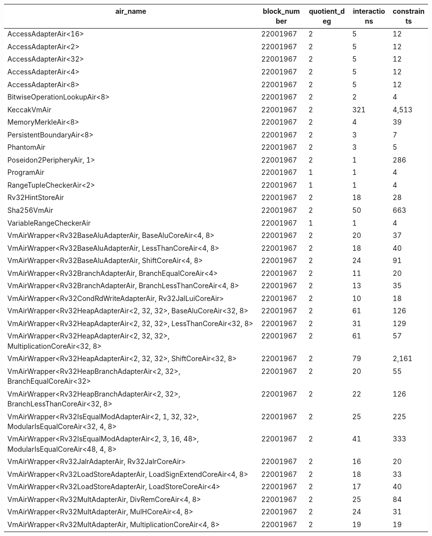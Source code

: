 | air_name | block_number | quotient_deg | interactions | constraints |
| --- | --- | --- | --- | --- |
| AccessAdapterAir<16> | 22001967 | 2 | 5 | 12 | 
| AccessAdapterAir<2> | 22001967 | 2 | 5 | 12 | 
| AccessAdapterAir<32> | 22001967 | 2 | 5 | 12 | 
| AccessAdapterAir<4> | 22001967 | 2 | 5 | 12 | 
| AccessAdapterAir<8> | 22001967 | 2 | 5 | 12 | 
| BitwiseOperationLookupAir<8> | 22001967 | 2 | 2 | 4 | 
| KeccakVmAir | 22001967 | 2 | 321 | 4,513 | 
| MemoryMerkleAir<8> | 22001967 | 2 | 4 | 39 | 
| PersistentBoundaryAir<8> | 22001967 | 2 | 3 | 7 | 
| PhantomAir | 22001967 | 2 | 3 | 5 | 
| Poseidon2PeripheryAir<BabyBearParameters>, 1> | 22001967 | 2 | 1 | 286 | 
| ProgramAir | 22001967 | 1 | 1 | 4 | 
| RangeTupleCheckerAir<2> | 22001967 | 1 | 1 | 4 | 
| Rv32HintStoreAir | 22001967 | 2 | 18 | 28 | 
| Sha256VmAir | 22001967 | 2 | 50 | 663 | 
| VariableRangeCheckerAir | 22001967 | 1 | 1 | 4 | 
| VmAirWrapper<Rv32BaseAluAdapterAir, BaseAluCoreAir<4, 8> | 22001967 | 2 | 20 | 37 | 
| VmAirWrapper<Rv32BaseAluAdapterAir, LessThanCoreAir<4, 8> | 22001967 | 2 | 18 | 40 | 
| VmAirWrapper<Rv32BaseAluAdapterAir, ShiftCoreAir<4, 8> | 22001967 | 2 | 24 | 91 | 
| VmAirWrapper<Rv32BranchAdapterAir, BranchEqualCoreAir<4> | 22001967 | 2 | 11 | 20 | 
| VmAirWrapper<Rv32BranchAdapterAir, BranchLessThanCoreAir<4, 8> | 22001967 | 2 | 13 | 35 | 
| VmAirWrapper<Rv32CondRdWriteAdapterAir, Rv32JalLuiCoreAir> | 22001967 | 2 | 10 | 18 | 
| VmAirWrapper<Rv32HeapAdapterAir<2, 32, 32>, BaseAluCoreAir<32, 8> | 22001967 | 2 | 61 | 126 | 
| VmAirWrapper<Rv32HeapAdapterAir<2, 32, 32>, LessThanCoreAir<32, 8> | 22001967 | 2 | 31 | 129 | 
| VmAirWrapper<Rv32HeapAdapterAir<2, 32, 32>, MultiplicationCoreAir<32, 8> | 22001967 | 2 | 61 | 57 | 
| VmAirWrapper<Rv32HeapAdapterAir<2, 32, 32>, ShiftCoreAir<32, 8> | 22001967 | 2 | 79 | 2,161 | 
| VmAirWrapper<Rv32HeapBranchAdapterAir<2, 32>, BranchEqualCoreAir<32> | 22001967 | 2 | 20 | 55 | 
| VmAirWrapper<Rv32HeapBranchAdapterAir<2, 32>, BranchLessThanCoreAir<32, 8> | 22001967 | 2 | 22 | 126 | 
| VmAirWrapper<Rv32IsEqualModAdapterAir<2, 1, 32, 32>, ModularIsEqualCoreAir<32, 4, 8> | 22001967 | 2 | 25 | 225 | 
| VmAirWrapper<Rv32IsEqualModAdapterAir<2, 3, 16, 48>, ModularIsEqualCoreAir<48, 4, 8> | 22001967 | 2 | 41 | 333 | 
| VmAirWrapper<Rv32JalrAdapterAir, Rv32JalrCoreAir> | 22001967 | 2 | 16 | 20 | 
| VmAirWrapper<Rv32LoadStoreAdapterAir, LoadSignExtendCoreAir<4, 8> | 22001967 | 2 | 18 | 33 | 
| VmAirWrapper<Rv32LoadStoreAdapterAir, LoadStoreCoreAir<4> | 22001967 | 2 | 17 | 40 | 
| VmAirWrapper<Rv32MultAdapterAir, DivRemCoreAir<4, 8> | 22001967 | 2 | 25 | 84 | 
| VmAirWrapper<Rv32MultAdapterAir, MulHCoreAir<4, 8> | 22001967 | 2 | 24 | 31 | 
| VmAirWrapper<Rv32MultAdapterAir, MultiplicationCoreAir<4, 8> | 22001967 | 2 | 19 | 19 | 